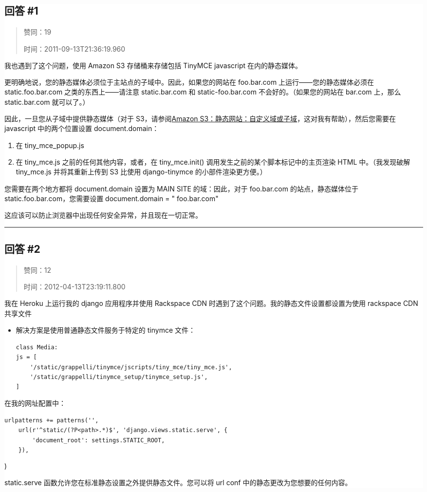 ## 回答 #1

> 赞同：19
> 
> 时间：2011-09-13T21:36:19.960

我也遇到了这个问题，使用 Amazon S3 存储桶来存储包括 TinyMCE javascript 在内的静态媒体。

更明确地说，您的静态媒体必须位于主站点的子域中。因此，如果您的网站在 foo.bar.com 上运行——您的静态媒体必须在 static.foo.bar.com 之类的东西上——请注意 static.bar.com 和 static-foo.bar.com 不会好的。（如果您的网站在 bar.com 上，那么 static.bar.com 就可以了。）

因此，一旦您从子域中提供静态媒体（对于 S3，请参阅[Amazon S3：静态网站：自定义域或子域](https://stackoverflow.com/questions/5043616/amazon-s3-static-web-sites-custom-domain-or-subdomain)，这对我有帮助），然后您需要在 javascript 中的两个位置设置 document.domain：

1) 在 tiny_mce_popup.js

2) 在 tiny_mce.js 之前的任何其他内容，或者，在 tiny_mce.init() 调用发生之前的某个脚本标记中的主页渲染 HTML 中。（我发现破解 tiny_mce.js 并将其重新上传到 S3 比使用 django-tinymce 的小部件渲染更方便。）

您需要在两个地方都将 document.domain 设置为 MAIN SITE 的域：因此，对于 foo.bar.com 的站点，静态媒体位于 static.foo.bar.com，您需要设置 document.domain = " foo.bar.com"

这应该可以防止浏览器中出现任何安全异常，并且现在一切正常。

* * *

## 回答 #2

> 赞同：12
> 
> 时间：2012-04-13T23:19:11.800

我在 Heroku 上运行我的 django 应用程序并使用 Rackspace CDN 时遇到了这个问题。我的静态文件设置都设置为使用 rackspace CDN 共享文件

*   解决方案是使用普通静态文件服务于特定的 tinymce 文件：

    ```
    class Media:
    js = [
        '/static/grappelli/tinymce/jscripts/tiny_mce/tiny_mce.js',
        '/static/grappelli/tinymce_setup/tinymce_setup.js',
    ] 
    ```

在我的网址配置中：

```
urlpatterns += patterns('',
    url(r'^static/(?P<path>.*)$', 'django.views.static.serve', {
        'document_root': settings.STATIC_ROOT,
    }), 
```

)

static.serve 函数允许您在标准静态设置之外提供静态文件。您可以将 url conf 中的静态更改为您想要的任何内容。
